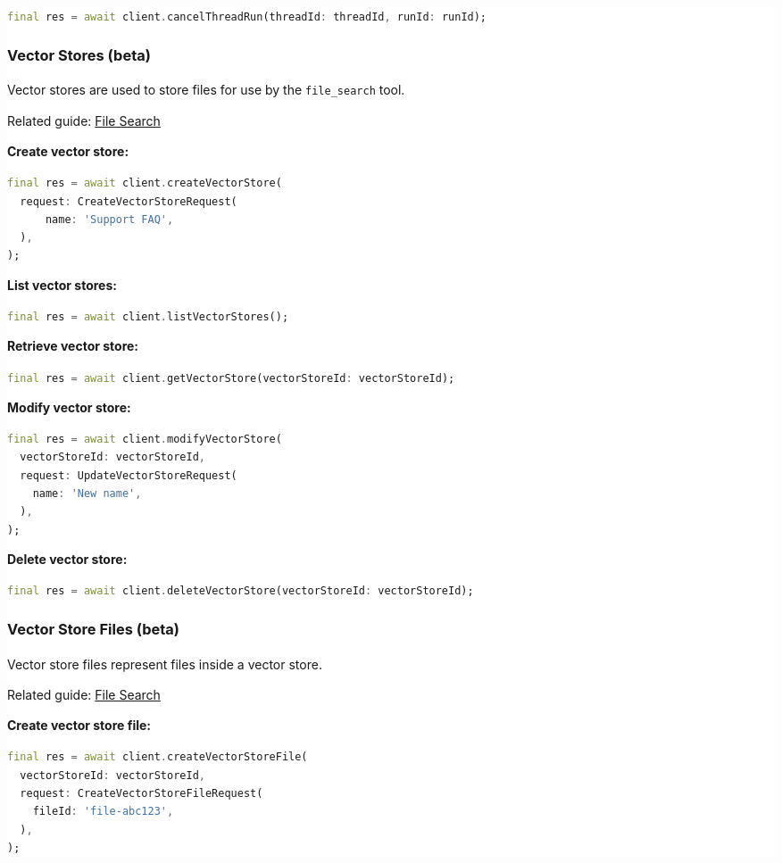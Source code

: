 ```dart
final res = await client.cancelThreadRun(threadId: threadId, runId: runId);
```

### Vector Stores (beta)

Vector stores are used to store files for use by the `file_search` tool.

Related guide: [File Search](https://platform.openai.com/docs/assistants/tools/file-search)

**Create vector store:**

```dart
final res = await client.createVectorStore(
  request: CreateVectorStoreRequest(
      name: 'Support FAQ',
  ),
);
```

**List vector stores:**

```dart
final res = await client.listVectorStores();
```

**Retrieve vector store:**

```dart
final res = await client.getVectorStore(vectorStoreId: vectorStoreId);
```

**Modify vector store:**

```dart
final res = await client.modifyVectorStore(
  vectorStoreId: vectorStoreId,
  request: UpdateVectorStoreRequest(
    name: 'New name',
  ),
);
```

**Delete vector store:**

```dart
final res = await client.deleteVectorStore(vectorStoreId: vectorStoreId);
```

### Vector Store Files (beta)

Vector store files represent files inside a vector store.

Related guide: [File Search](https://platform.openai.com/docs/assistants/tools/file-search)

**Create vector store file:**

```dart
final res = await client.createVectorStoreFile(
  vectorStoreId: vectorStoreId,
  request: CreateVectorStoreFileRequest(
    fileId: 'file-abc123',
  ),
);
```
